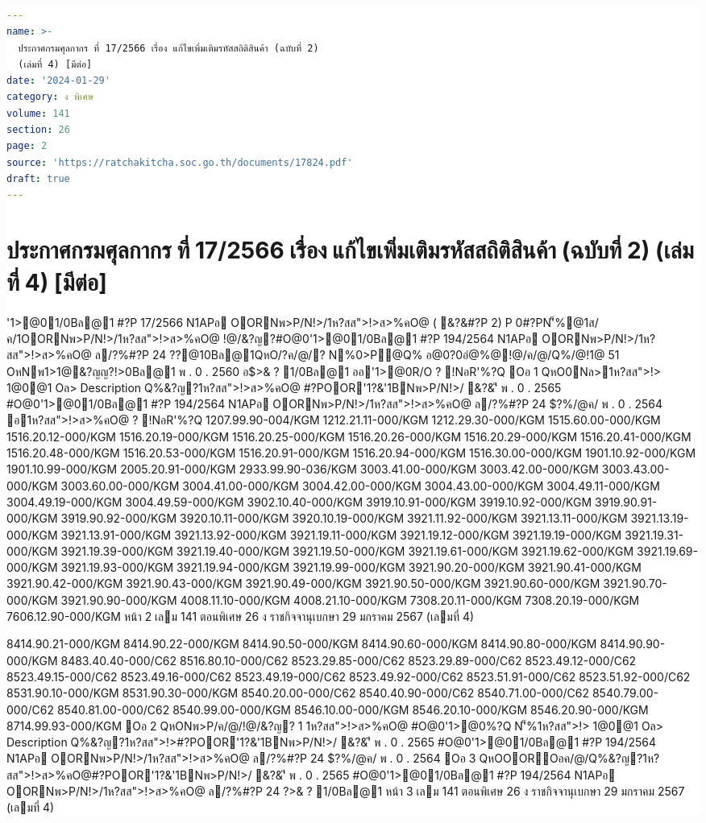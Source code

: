 ```yaml
---
name: >-
  ประกาศกรมศุลกากร ที่ 17/2566 เรื่อง แก้ไขเพิ่มเติมรหัสสถิติสินค้า (ฉบับที่ 2)
  (เล่มที่ 4) [มีต่อ]
date: '2024-01-29'
category: ง พิเศษ
volume: 141
section: 26
page: 2
source: 'https://ratchakitcha.soc.go.th/documents/17824.pdf'
draft: true
---
```


# ประกาศกรมศุลกากร ที่ 17/2566 เรื่อง แก้ไขเพิ่มเติมรหัสสถิติสินค้า (ฉบับที่ 2) (เล่มที่ 4) [มีต่อ]

'1>@01/0Bล@1 #?P 17/2566 N1APอ OORNพ>P/N!>/1ห?สส">!>ส>%คO@ ( &?&#?P 2) P 0#?PN'็%@1ส/ค/1OORNพ>P/N!>/1ห?สส">!>ส>%คO@ !@/&?ญ?#O@0'1>@01/0Bล@1 #?P 194/2564 N1APอ OORNพ>P/N!>/1ห?สส">!>ส>%คO@ ล/?%#?P 24 $?%/@ค/ พ . 0 . 2564 NพAPอ'1>P0%์Q%@1? NO&Oอ/Cลส">!>ส>%คO@%ํ@NO@Oล>สNออ !ลอ %อํ@%/0ค/@/ส> / QหO(CO'1>อ&@1Q%@1Oส 1ห?สส">!>Q%Q&%ส>%คO@NพAPอ(N@%พ>$?@10Bล@1QหO/?ค/@/? N%0>P@Q% อ@0?0อํ@%@!@/ค/@/Q%/@!1@ 51 OหNพ1>1@&?ญญ?!>0Bล@1 พ . 0 . 2560 อ$>& ? 1/0Bล@1 ออ'1>@0R/O ? !NอR'%?Q Oอ 1 QหO0Nล>1ห?สส">!> 1@0@1 Oล> Description Q%&?ญ?1ห?สส">!>ส>%คO@ #?POOR'1?&'1BNพ>P/N!>/ &?&'ี พ . 0 . 2565 #O@0'1>@01/0Bล@1 #?P 194/2564 N1APอ OORNพ>P/N!>/1ห?สส">!>ส>%คO@ ล/?%#?P 24 $?%/@ค/ พ . 0 . 2564 อ1ห?สส">!>ส>%คO@ ? !NอR'%?Q 1207.99.90-004/KGM 1212.21.11-000/KGM 1212.29.30-000/KGM 1515.60.00-000/KGM 1516.20.12-000/KGM 1516.20.19-000/KGM 1516.20.25-000/KGM 1516.20.26-000/KGM 1516.20.29-000/KGM 1516.20.41-000/KGM 1516.20.48-000/KGM 1516.20.53-000/KGM 1516.20.91-000/KGM 1516.20.94-000/KGM 1516.30.00-000/KGM 1901.10.92-000/KGM 1901.10.99-000/KGM 2005.20.91-000/KGM 2933.99.90-036/KGM 3003.41.00-000/KGM 3003.42.00-000/KGM 3003.43.00-000/KGM 3003.60.00-000/KGM 3004.41.00-000/KGM 3004.42.00-000/KGM 3004.43.00-000/KGM 3004.49.11-000/KGM 3004.49.19-000/KGM 3004.49.59-000/KGM 3902.10.40-000/KGM 3919.10.91-000/KGM 3919.10.92-000/KGM 3919.90.91-000/KGM 3919.90.92-000/KGM 3920.10.11-000/KGM 3920.10.19-000/KGM 3921.11.92-000/KGM 3921.13.11-000/KGM 3921.13.19-000/KGM 3921.13.91-000/KGM 3921.13.92-000/KGM 3921.19.11-000/KGM 3921.19.12-000/KGM 3921.19.19-000/KGM 3921.19.31-000/KGM 3921.19.39-000/KGM 3921.19.40-000/KGM 3921.19.50-000/KGM 3921.19.61-000/KGM 3921.19.62-000/KGM 3921.19.69-000/KGM 3921.19.93-000/KGM 3921.19.94-000/KGM 3921.19.99-000/KGM 3921.90.20-000/KGM 3921.90.41-000/KGM 3921.90.42-000/KGM 3921.90.43-000/KGM 3921.90.49-000/KGM 3921.90.50-000/KGM 3921.90.60-000/KGM 3921.90.70-000/KGM 3921.90.90-000/KGM 4008.11.10-000/KGM 4008.21.10-000/KGM 7308.20.11-000/KGM 7308.20.19-000/KGM 7606.12.90-000/KGM หน้า 2 เลม 141 ตอนพิเศษ 26 ง ราชกิจจานุเบกษา 29 มกราคม 2567 (เลมที่ 4)

8414.90.21-000/KGM 8414.90.22-000/KGM 8414.90.50-000/KGM 8414.90.60-000/KGM 8414.90.80-000/KGM 8414.90.90-000/KGM 8483.40.40-000/C62 8516.80.10-000/C62 8523.29.85-000/C62 8523.29.89-000/C62 8523.49.12-000/C62 8523.49.15-000/C62 8523.49.16-000/C62 8523.49.19-000/C62 8523.49.92-000/C62 8523.51.91-000/C62 8523.51.92-000/C62 8531.90.10-000/KGM 8531.90.30-000/KGM 8540.20.00-000/C62 8540.40.90-000/C62 8540.71.00-000/C62 8540.79.00-000/C62 8540.81.00-000/C62 8540.99.00-000/KGM 8546.10.00-000/KGM 8546.20.10-000/KGM 8546.20.90-000/KGM 8714.99.93-000/KGM Oอ 2 QหONพ>P/ค/@/!@/&?ญ? 1 1ห?สส">!>ส>%คO@ #O@0'1>@0%?Q N'็%1ห?สส">!> 1@0@1 Oล> Description Q%&?ญ?1ห?สส">!>#?POOR'1?&'1BNพ>P/N!>/ &?&'ี พ . 0 . 2565 #O@0'1>@01/0Bล@1 #?P 194/2564 N1APอ OORNพ>P/N!>/1ห?สส">!>ส>%คO@ ล/?%#?P 24 $?%/@ค/ พ . 0 . 2564 Oอ 3 QหOOOROอค/@/Q%&?ญ?1ห?สส">!>ส>%คO@#?POOR'1?&'1BNพ>P/N!>/ &?&'ี พ . 0 . 2565 #O@0'1>@01/0Bล@1 #?P 194/2564 N1APอ OORNพ>P/N!>/1ห?สส">!>ส>%คO@ ล/?%#?P 24 $?%/@ค/ พ . 0 . 2564 !@/ค/@/Q%&?ญ? 2 1@0ล>Nอ?0 @1OOROอค/@/อ1ห?สส">!>ส>%คO@ #O@0'1>@0%?Q Oอ 4 '1>@0%?QQหOQO&?ค?&!?QO!N/?%#?P 1 /?%@ค/ พ . 0 . 2566 N'็%!O%R' '1>@0  /?%#?P 24 /1@ค/ พ . 0 . 25 66 พ1 อ%?%!0>ล'์ อ$>& ? 1/0Bล@1 หน้า 3 เลม 141 ตอนพิเศษ 26 ง ราชกิจจานุเบกษา 29 มกราคม 2567 (เลมที่ 4)
